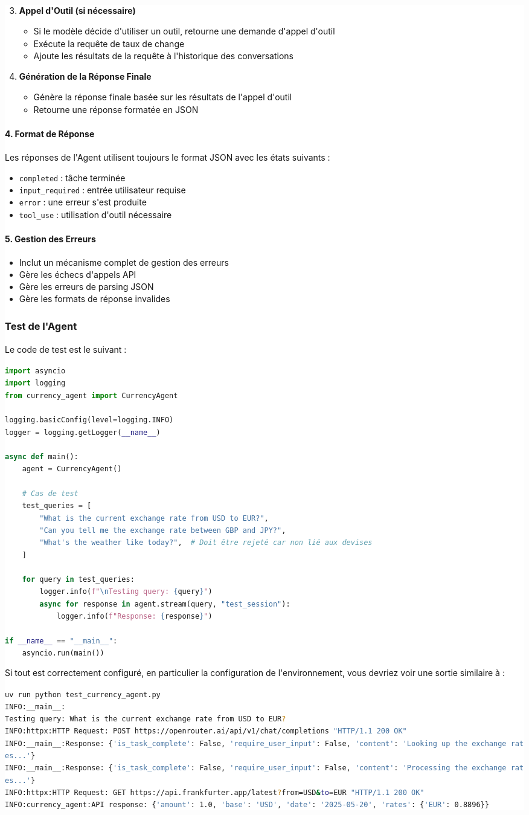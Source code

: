 3. **Appel d'Outil (si nécessaire)**
   - Si le modèle décide d'utiliser un outil, retourne une demande d'appel d'outil
   - Exécute la requête de taux de change
   - Ajoute les résultats de la requête à l'historique des conversations

4. **Génération de la Réponse Finale**
   - Génère la réponse finale basée sur les résultats de l'appel d'outil
   - Retourne une réponse formatée en JSON

#### 4. Format de Réponse
Les réponses de l'Agent utilisent toujours le format JSON avec les états suivants :
- `completed` : tâche terminée
- `input_required` : entrée utilisateur requise
- `error` : une erreur s'est produite
- `tool_use` : utilisation d'outil nécessaire

#### 5. Gestion des Erreurs
- Inclut un mécanisme complet de gestion des erreurs
- Gère les échecs d'appels API
- Gère les erreurs de parsing JSON
- Gère les formats de réponse invalides

### Test de l'Agent
Le code de test est le suivant :
```python
import asyncio
import logging
from currency_agent import CurrencyAgent

logging.basicConfig(level=logging.INFO)
logger = logging.getLogger(__name__)

async def main():
    agent = CurrencyAgent()
    
    # Cas de test
    test_queries = [
        "What is the current exchange rate from USD to EUR?",
        "Can you tell me the exchange rate between GBP and JPY?",
        "What's the weather like today?",  # Doit être rejeté car non lié aux devises
    ]
    
    for query in test_queries:
        logger.info(f"\nTesting query: {query}")
        async for response in agent.stream(query, "test_session"):
            logger.info(f"Response: {response}")

if __name__ == "__main__":
    asyncio.run(main()) 
```

Si tout est correctement configuré, en particulier la configuration de l'environnement, vous devriez voir une sortie similaire à :
```bash
uv run python test_currency_agent.py
INFO:__main__:
Testing query: What is the current exchange rate from USD to EUR?
INFO:httpx:HTTP Request: POST https://openrouter.ai/api/v1/chat/completions "HTTP/1.1 200 OK"
INFO:__main__:Response: {'is_task_complete': False, 'require_user_input': False, 'content': 'Looking up the exchange rates...'}
INFO:__main__:Response: {'is_task_complete': False, 'require_user_input': False, 'content': 'Processing the exchange rates...'}
INFO:httpx:HTTP Request: GET https://api.frankfurter.app/latest?from=USD&to=EUR "HTTP/1.1 200 OK"
INFO:currency_agent:API response: {'amount': 1.0, 'base': 'USD', 'date': '2025-05-20', 'rates': {'EUR': 0.8896}}
```
